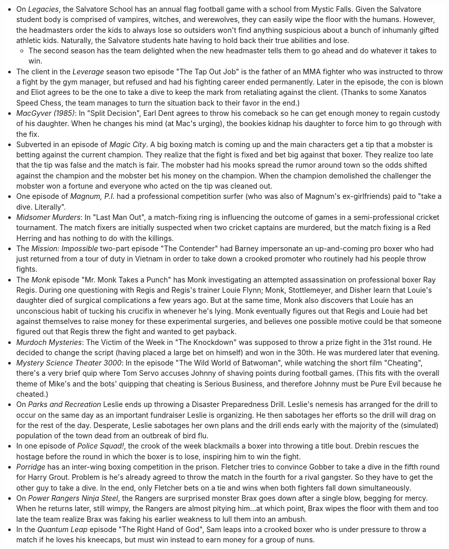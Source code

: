 -   On _Legacies_, the Salvatore School has an annual flag football game with a school from Mystic Falls. Given the Salvatore student body is comprised of vampires, witches, and werewolves, they can easily wipe the floor with the humans. However, the headmasters order the kids to always lose so outsiders won't find anything suspicious about a bunch of inhumanly gifted athletic kids. Naturally, the Salvatore students hate having to hold back their true abilities and lose.
    -   The second season has the team delighted when the new headmaster tells them to go ahead and do whatever it takes to win.
-   The client in the _Leverage_ season two episode "The Tap Out Job" is the father of an MMA fighter who was instructed to throw a fight by the gym manager, but refused and had his fighting career ended permanently. Later in the episode, the con is blown and Eliot agrees to be the one to take a dive to keep the mark from retaliating against the client. (Thanks to some Xanatos Speed Chess, the team manages to turn the situation back to their favor in the end.)
-   _MacGyver (1985)_: In "Split Decision", Earl Dent agrees to throw his comeback so he can get enough money to regain custody of his daughter. When he changes his mind (at Mac's urging), the bookies kidnap his daughter to force him to go through with the fix.
-   Subverted in an episode of _Magic City_. A big boxing match is coming up and the main characters get a tip that a mobster is betting against the current champion. They realize that the fight is fixed and bet big against that boxer. They realize too late that the tip was false and the match is fair. The mobster had his mooks spread the rumor around town so the odds shifted against the champion and the mobster bet his money on the champion. When the champion demolished the challenger the mobster won a fortune and everyone who acted on the tip was cleaned out.
-   One episode of _Magnum, P.I._ had a professional competition surfer (who was also of Magnum's ex-girlfriends) paid to "take a dive. Literally".
-   _Midsomer Murders_: In "Last Man Out", a match-fixing ring is influencing the outcome of games in a semi-professional cricket tournament. The match fixers are initially suspected when two cricket captains are murdered, but the match fixing is a Red Herring and has nothing to do with the killings.
-   The _Mission: Impossible_ two-part episode "The Contender" had Barney impersonate an up-and-coming pro boxer who had just returned from a tour of duty in Vietnam in order to take down a crooked promoter who routinely had his people throw fights.
-   The _Monk_ episode "Mr. Monk Takes a Punch" has Monk investigating an attempted assassination on professional boxer Ray Regis. During one questioning with Regis and Regis's trainer Louie Flynn; Monk, Stottlemeyer, and Disher learn that Louie's daughter died of surgical complications a few years ago. But at the same time, Monk also discovers that Louie has an unconscious habit of tucking his crucifix in whenever he's lying. Monk eventually figures out that Regis and Louie had bet against themselves to raise money for these experimental surgeries, and believes one possible motive could be that someone figured out that Regis threw the fight and wanted to get payback.
-   _Murdoch Mysteries_: The Victim of the Week in "The Knockdown" was supposed to throw a prize fight in the 31st round. He decided to change the script (having placed a large bet on himself) and won in the 30th. He was murdered later that evening.
-   _Mystery Science Theater 3000_: In the episode "The Wild World of Batwoman", while watching the short film "Cheating", there's a very brief quip where Tom Servo accuses Johnny of shaving points during football games. (This fits with the overall theme of Mike's and the bots' quipping that cheating is Serious Business, and therefore Johnny must be Pure Evil because he cheated.)
-   On _Parks and Recreation_ Leslie ends up throwing a Disaster Preparedness Drill. Leslie's nemesis has arranged for the drill to occur on the same day as an important fundraiser Leslie is organizing. He then sabotages her efforts so the drill will drag on for the rest of the day. Desperate, Leslie sabotages her own plans and the drill ends early with the majority of the (simulated) population of the town dead from an outbreak of bird flu.
-   In one episode of _Police Squad!_, the crook of the week blackmails a boxer into throwing a title bout. Drebin rescues the hostage before the round in which the boxer is to lose, inspiring him to win the fight.
-   _Porridge_ has an inter-wing boxing competition in the prison. Fletcher tries to convince Gobber to take a dive in the fifth round for Harry Grout. Problem is he's already agreed to throw the match in the fourth for a rival gangster. So they have to get the other guy to take a dive. In the end, only Fletcher bets on a tie and wins when both fighters fall down simultaneously.
-   On _Power Rangers Ninja Steel_, the Rangers are surprised monster Brax goes down after a single blow, begging for mercy. When he returns later, still wimpy, the Rangers are almost pitying him...at which point, Brax wipes the floor with them and too late the team realize Brax was faking his earlier weakness to lull them into an ambush.
-   In the _Quantum Leap_ episode "The Right Hand of God", Sam leaps into a crooked boxer who is under pressure to throw a match if he loves his kneecaps, but must win instead to earn money for a group of nuns.